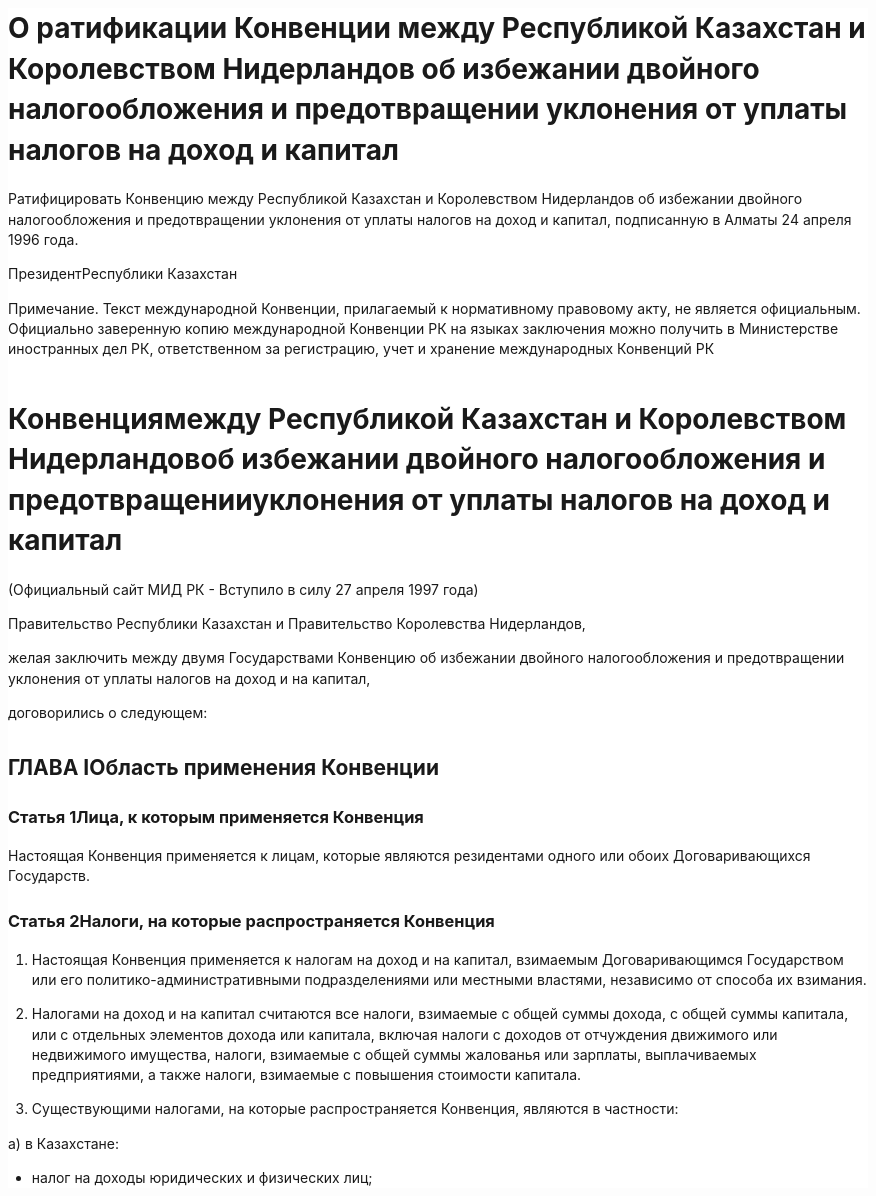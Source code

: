 # О ратификации Конвенции между Республикой Казахстан и Королевством Нидерландов об избежании двойного налогообложения и предотвращении уклонения от уплаты налогов на доход и капитал

Ратифицировать Конвенцию между Республикой Казахстан и Королевством Нидерландов об избежании двойного налогообложения и предотвращении уклонения от уплаты налогов на доход и капитал, подписанную в Алматы 24 апреля 1996 года.

ПрезидентРеспублики Казахстан

Примечание. Текст международной Конвенции, прилагаемый к нормативному правовому акту, не является официальным. Официально заверенную копию международной Конвенции РК на языках заключения можно получить в Министерстве иностранных дел РК, ответственном за регистрацию, учет и хранение международных Конвенций РК

# Конвенциямежду Республикой Казахстан и Королевством Нидерландовоб избежании двойного налогообложения и предотвращенииуклонения от уплаты налогов на доход и капитал

(Официальный сайт МИД РК - Вступило в силу 27 апреля 1997 года)

Правительство Республики Казахстан и Правительство Королевства Нидерландов,

желая заключить между двумя Государствами Конвенцию об избежании двойного налогообложения и предотвращении уклонения от уплаты налогов на доход и на капитал,

договорились о следующем:

## ГЛАВА IОбласть применения Конвенции

### Статья 1Лица, к которым применяется Конвенция

Настоящая Конвенция применяется к лицам, которые являются резидентами одного или обоих Договаривающихся Государств.

### Статья 2Налоги, на которые распространяется Конвенция

1. Настоящая Конвенция применяется к налогам на доход и на капитал, взимаемым Договаривающимся Государством или его политико-административными подразделениями или местными властями, независимо от способа их взимания.

2. Налогами на доход и на капитал считаются все налоги, взимаемые с общей суммы дохода, с общей суммы капитала, или с отдельных элементов дохода или капитала, включая налоги с доходов от отчуждения движимого или недвижимого имущества, налоги, взимаемые с общей суммы жалованья или зарплаты, выплачиваемых предприятиями, а также налоги, взимаемые с повышения стоимости капитала.

3. Существующими налогами, на которые распространяется Конвенция, являются в частности:

а) в Казахстане:

- налог на доходы юридических и физических лиц;
